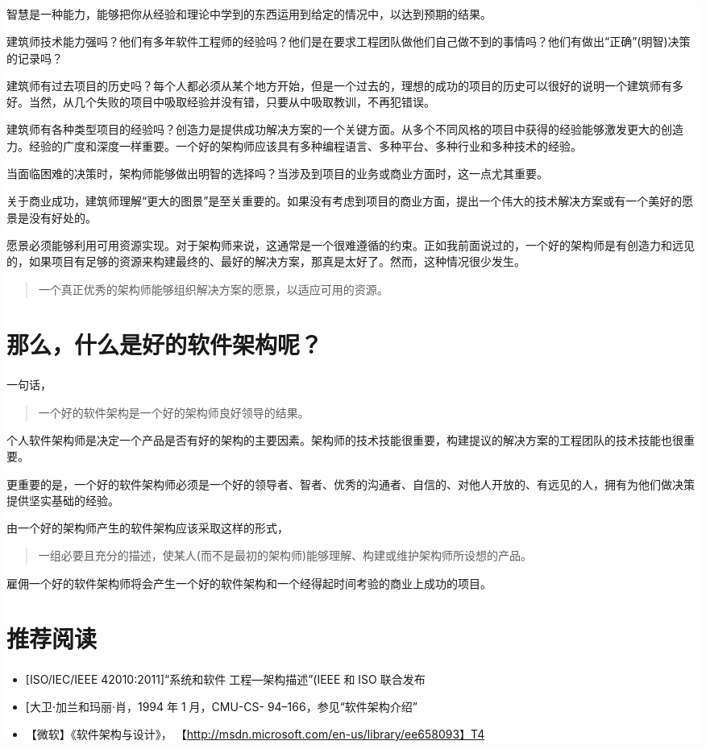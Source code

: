智慧是一种能力，能够把你从经验和理论中学到的东西运用到给定的情况中，以达到预期的结果。

建筑师技术能力强吗？他们有多年软件工程师的经验吗？他们是在要求工程团队做他们自己做不到的事情吗？他们有做出“正确”(明智)决策的记录吗？

建筑师有过去项目的历史吗？每个人都必须从某个地方开始，但是一个过去的，理想的成功的项目的历史可以很好的说明一个建筑师有多好。当然，从几个失败的项目中吸取经验并没有错，只要从中吸取教训，不再犯错误。

建筑师有各种类型项目的经验吗？创造力是提供成功解决方案的一个关键方面。从多个不同风格的项目中获得的经验能够激发更大的创造力。经验的广度和深度一样重要。一个好的架构师应该具有多种编程语言、多种平台、多种行业和多种技术的经验。

当面临困难的决策时，架构师能够做出明智的选择吗？当涉及到项目的业务或商业方面时，这一点尤其重要。

关于商业成功，建筑师理解“更大的图景”是至关重要的。如果没有考虑到项目的商业方面，提出一个伟大的技术解决方案或有一个美好的愿景是没有好处的。

愿景必须能够利用可用资源实现。对于架构师来说，这通常是一个很难遵循的约束。正如我前面说过的，一个好的架构师是有创造力和远见的，如果项目有足够的资源来构建最终的、最好的解决方案，那真是太好了。然而，这种情况很少发生。

> 一个真正优秀的架构师能够组织解决方案的愿景，以适应可用的资源。

# 那么，什么是好的软件架构呢？

一句话，

> 一个好的软件架构是一个好的架构师良好领导的结果。

个人软件架构师是决定一个产品是否有好的架构的主要因素。架构师的技术技能很重要，构建提议的解决方案的工程团队的技术技能也很重要。

更重要的是，一个好的软件架构师必须是一个好的领导者、智者、优秀的沟通者、自信的、对他人开放的、有远见的人，拥有为他们做决策提供坚实基础的经验。

由一个好的架构师产生的软件架构应该采取这样的形式，

> 一组必要且充分的描述，使某人(而不是最初的架构师)能够理解、构建或维护架构师所设想的产品。

雇佣一个好的软件架构师将会产生一个好的软件架构和一个经得起时间考验的商业上成功的项目。

# 推荐阅读

*   [ISO/IEC/IEEE 42010:2011]“系统和软件
    工程—架构描述”(IEEE 和 ISO 联合发布

*   [大卫·加兰和玛丽·肖，1994 年 1 月，CMU-CS-
    94–166，参见“软件架构介绍”
*   【微软】《软件架构与设计》，
    【http://msdn.microsoft.com/en-us/library/ee658093】T4